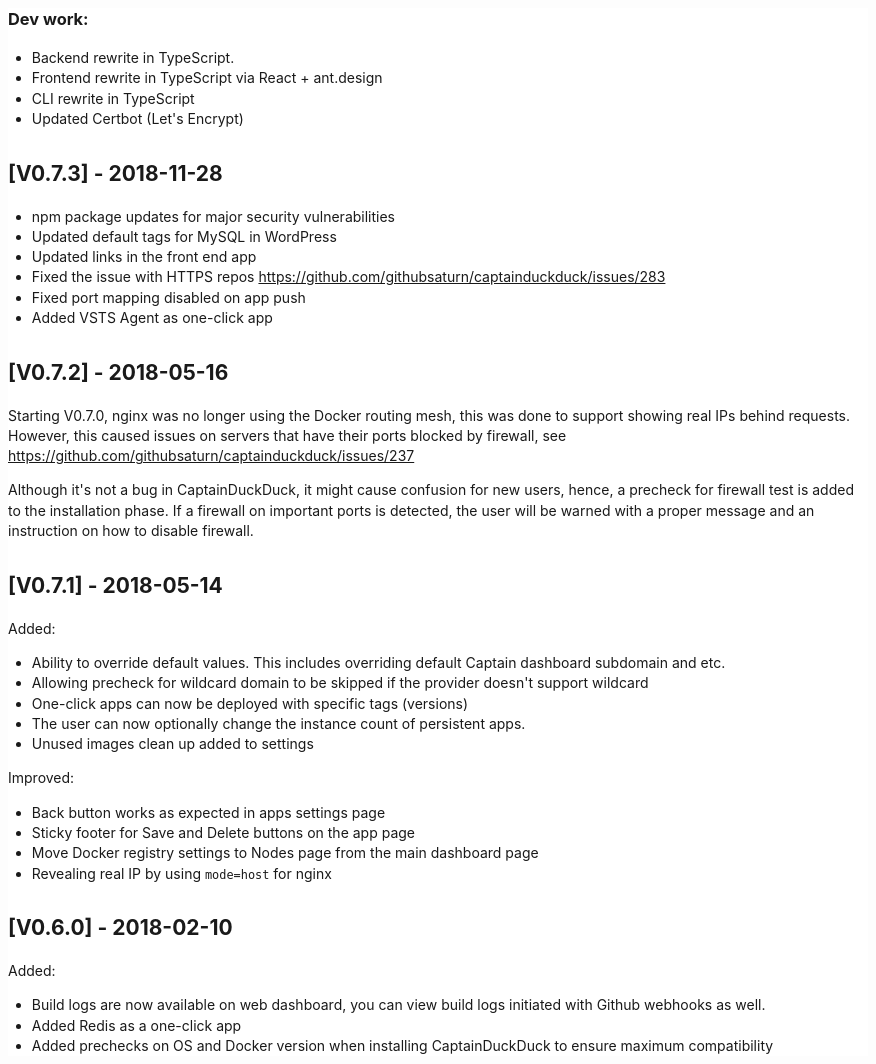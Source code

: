 ### Dev work:

-   Backend rewrite in TypeScript.
-   Frontend rewrite in TypeScript via React + ant.design
-   CLI rewrite in TypeScript
-   Updated Certbot (Let's Encrypt)

## [V0.7.3] - 2018-11-28

-   npm package updates for major security vulnerabilities
-   Updated default tags for MySQL in WordPress
-   Updated links in the front end app
-   Fixed the issue with HTTPS repos https://github.com/githubsaturn/captainduckduck/issues/283
-   Fixed port mapping disabled on app push
-   Added VSTS Agent as one-click app

## [V0.7.2] - 2018-05-16

Starting V0.7.0, nginx was no longer using the Docker routing mesh, this was done to support showing real IPs behind requests. However, this caused issues on servers that have their ports blocked by firewall, see https://github.com/githubsaturn/captainduckduck/issues/237

Although it's not a bug in CaptainDuckDuck, it might cause confusion for new users, hence, a precheck for firewall test is added to the installation phase. If a firewall on important ports is detected, the user will be warned with a proper message and an instruction on how to disable firewall.

## [V0.7.1] - 2018-05-14

Added:

-   Ability to override default values. This includes overriding default Captain dashboard subdomain and etc.
-   Allowing precheck for wildcard domain to be skipped if the provider doesn't support wildcard
-   One-click apps can now be deployed with specific tags (versions)
-   The user can now optionally change the instance count of persistent apps.
-   Unused images clean up added to settings

Improved:

-   Back button works as expected in apps settings page
-   Sticky footer for Save and Delete buttons on the app page
-   Move Docker registry settings to Nodes page from the main dashboard page
-   Revealing real IP by using `mode=host` for nginx

## [V0.6.0] - 2018-02-10

Added:

-   Build logs are now available on web dashboard, you can view build logs initiated with Github webhooks as well.
-   Added Redis as a one-click app
-   Added prechecks on OS and Docker version when installing CaptainDuckDuck to ensure maximum compatibility
